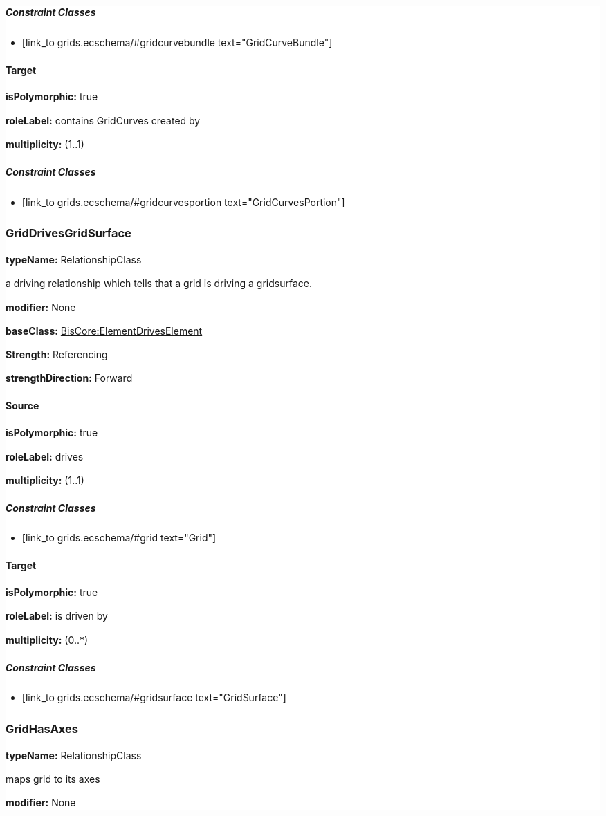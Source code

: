 ##### Constraint Classes

- [link_to grids.ecschema/#gridcurvebundle text="GridCurveBundle"]

#### Target

**isPolymorphic:** true

**roleLabel:** contains GridCurves created by

**multiplicity:** (1..1)

##### Constraint Classes

- [link_to grids.ecschema/#gridcurvesportion text="GridCurvesPortion"]

### GridDrivesGridSurface

**typeName:** RelationshipClass

a driving relationship which tells that a grid is driving a gridsurface.

**modifier:** None

**baseClass:** [BisCore:ElementDrivesElement](./BisCore.ecschema.md#elementdriveselement)

**Strength:** Referencing

**strengthDirection:** Forward

#### Source

**isPolymorphic:** true

**roleLabel:** drives

**multiplicity:** (1..1)

##### Constraint Classes

- [link_to grids.ecschema/#grid text="Grid"]

#### Target

**isPolymorphic:** true

**roleLabel:** is driven by

**multiplicity:** (0..*)

##### Constraint Classes

- [link_to grids.ecschema/#gridsurface text="GridSurface"]

### GridHasAxes

**typeName:** RelationshipClass

maps grid to its axes

**modifier:** None
